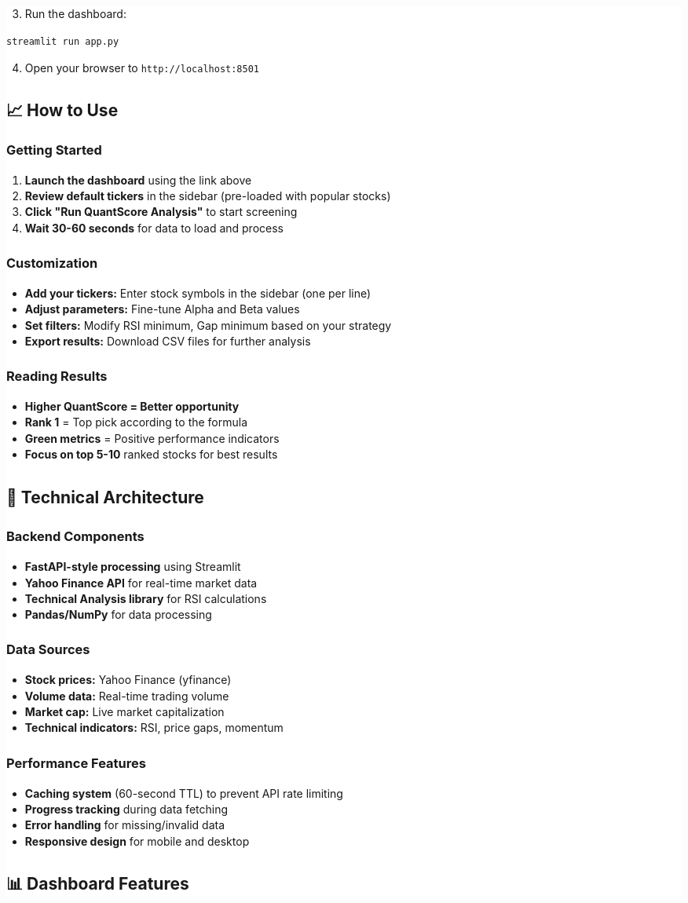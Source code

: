 3. Run the dashboard:
```bash
streamlit run app.py
```

4. Open your browser to `http://localhost:8501`

## 📈 How to Use

### Getting Started
1. **Launch the dashboard** using the link above
2. **Review default tickers** in the sidebar (pre-loaded with popular stocks)
3. **Click "Run QuantScore Analysis"** to start screening
4. **Wait 30-60 seconds** for data to load and process

### Customization
- **Add your tickers:** Enter stock symbols in the sidebar (one per line)
- **Adjust parameters:** Fine-tune Alpha and Beta values
- **Set filters:** Modify RSI minimum, Gap minimum based on your strategy
- **Export results:** Download CSV files for further analysis

### Reading Results
- **Higher QuantScore = Better opportunity**
- **Rank 1** = Top pick according to the formula
- **Green metrics** = Positive performance indicators
- **Focus on top 5-10** ranked stocks for best results

## 🔧 Technical Architecture

### Backend Components
- **FastAPI-style processing** using Streamlit
- **Yahoo Finance API** for real-time market data
- **Technical Analysis library** for RSI calculations
- **Pandas/NumPy** for data processing

### Data Sources
- **Stock prices:** Yahoo Finance (yfinance)
- **Volume data:** Real-time trading volume
- **Market cap:** Live market capitalization
- **Technical indicators:** RSI, price gaps, momentum

### Performance Features
- **Caching system** (60-second TTL) to prevent API rate limiting
- **Progress tracking** during data fetching
- **Error handling** for missing/invalid data
- **Responsive design** for mobile and desktop

## 📊 Dashboard Features
